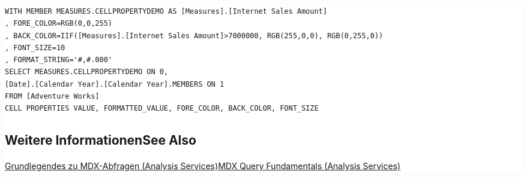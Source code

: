```  
WITH MEMBER MEASURES.CELLPROPERTYDEMO AS [Measures].[Internet Sales Amount]  
, FORE_COLOR=RGB(0,0,255)  
, BACK_COLOR=IIF([Measures].[Internet Sales Amount]>7000000, RGB(255,0,0), RGB(0,255,0))  
, FONT_SIZE=10  
, FORMAT_STRING='#,#.000'  
SELECT MEASURES.CELLPROPERTYDEMO ON 0,  
[Date].[Calendar Year].[Calendar Year].MEMBERS ON 1  
FROM [Adventure Works]  
CELL PROPERTIES VALUE, FORMATTED_VALUE, FORE_COLOR, BACK_COLOR, FONT_SIZE  
```  
  
## <a name="see-also"></a><span data-ttu-id="a2abd-177">Weitere Informationen</span><span class="sxs-lookup"><span data-stu-id="a2abd-177">See Also</span></span>  
 [<span data-ttu-id="a2abd-178">Grundlegendes zu MDX-Abfragen &#40;Analysis Services&#41;</span><span class="sxs-lookup"><span data-stu-id="a2abd-178">MDX Query Fundamentals &#40;Analysis Services&#41;</span></span>](mdx-query-fundamentals-analysis-services.md)  
  
  
